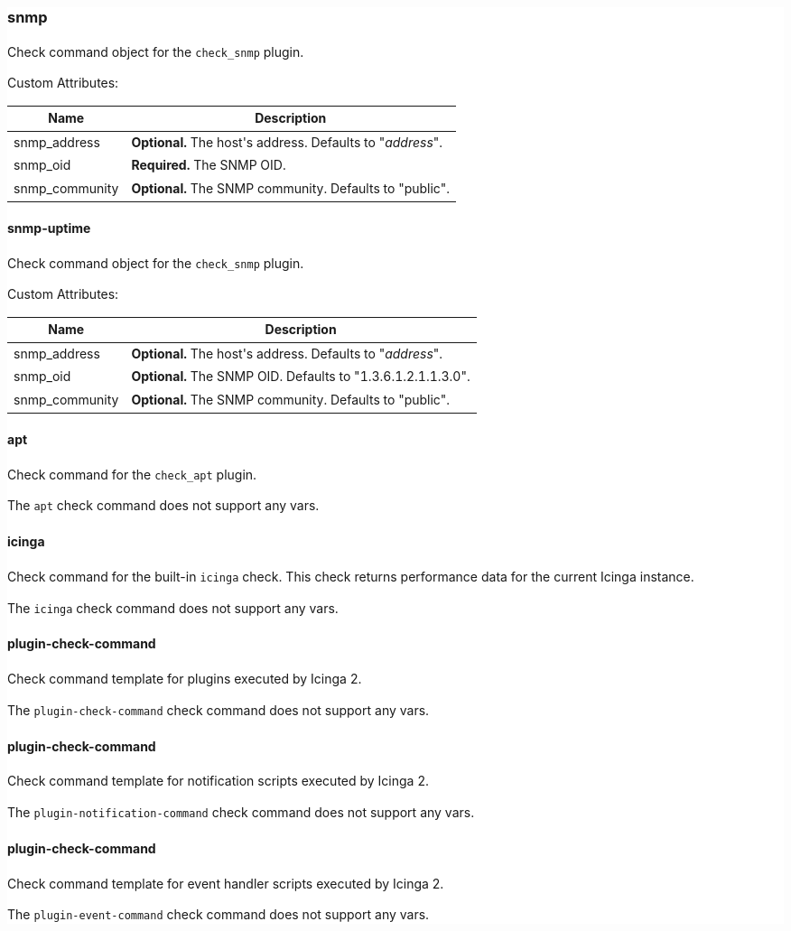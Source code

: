 ### <a id="itl-snmp"></a> snmp

Check command object for the `check_snmp` plugin.

Custom Attributes:

Name            | Description
----------------|--------------
snmp_address    | **Optional.** The host's address. Defaults to "$address$".
snmp_oid        | **Required.** The SNMP OID.
snmp_community  | **Optional.** The SNMP community. Defaults to "public".

#### <a id="itl-snmp-uptime"></a> snmp-uptime

Check command object for the `check_snmp` plugin.

Custom Attributes:

Name            | Description
----------------|--------------
snmp_address    | **Optional.** The host's address. Defaults to "$address$".
snmp_oid        | **Optional.** The SNMP OID. Defaults to "1.3.6.1.2.1.1.3.0".
snmp_community  | **Optional.** The SNMP community. Defaults to "public".

#### <a id="itl-apt"></a> apt

Check command for the `check_apt` plugin.

The `apt` check command does not support any vars.

#### <a id="itl-icinga"></a> icinga

Check command for the built-in `icinga` check. This check returns performance
data for the current Icinga instance.

The `icinga` check command does not support any vars.


#### <a id="itl-plugin-check-command"></a> plugin-check-command

Check command template for plugins executed by Icinga 2.

The `plugin-check-command` check command does not support any vars.

#### <a id="itl-plugin-notification-command"></a> plugin-check-command

Check command template for notification scripts executed by Icinga 2.

The `plugin-notification-command` check command does not support any vars.

#### <a id="itl-plugin-event-command"></a> plugin-check-command

Check command template for event handler scripts executed by Icinga 2.

The `plugin-event-command` check command does not support any vars.
